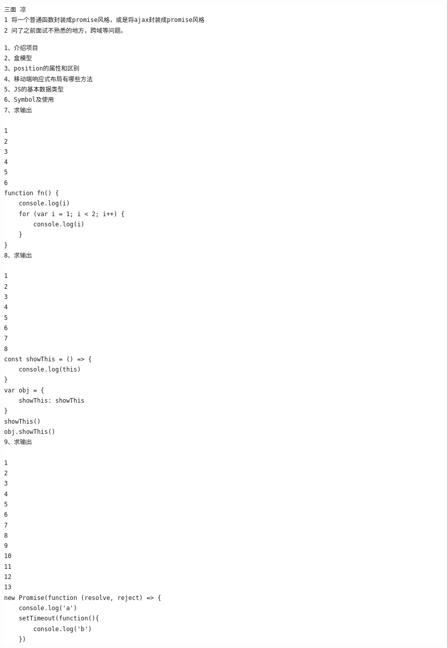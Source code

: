 ```
三面 凉
1 将一个普通函数封装成promise风格，或是将ajax封装成promise风格
2 问了之前面试不熟悉的地方，跨域等问题。
```

```
1、介绍项目
2、盒模型
3、position的属性和区别
4、移动端响应式布局有哪些方法
5、JS的基本数据类型
6、Symbol及使用
7、求输出

1
2
3
4
5
6
function fn() {
    console.log(i)
    for (var i = 1; i < 2; i++) {
        console.log(i)
    }
}
8、求输出

1
2
3
4
5
6
7
8
const showThis = () => {
    console.log(this)
}
var obj = {
    showThis: showThis
}
showThis()
obj.showThis()
9、求输出

1
2
3
4
5
6
7
8
9
10
11
12
13
new Promise(function (resolve, reject) => {
    console.log('a')
    setTimeout(function(){
        console.log('b')
    })
```